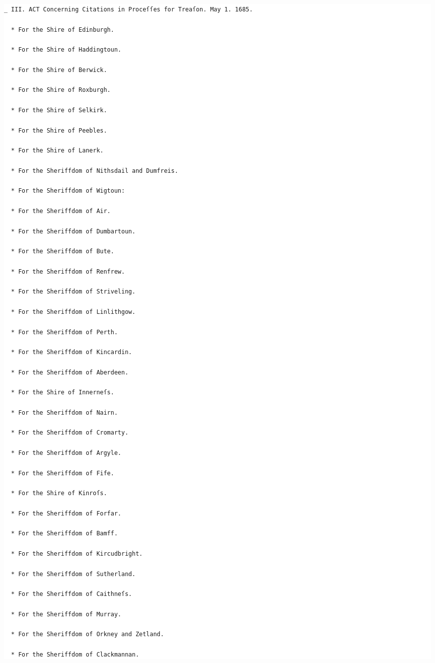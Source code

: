     _ III. ACT Concerning Citations in Proceſſes for Treaſon. May 1. 1685.

      * For the Shire of Edinburgh.

      * For the Shire of Haddingtoun.

      * For the Shire of Berwick.

      * For the Shire of Roxburgh.

      * For the Shire of Selkirk.

      * For the Shire of Peebles.

      * For the Shire of Lanerk.

      * For the Sheriffdom of Nithsdail and Dumfreis.

      * For the Sheriffdom of Wigtoun:

      * For the Sheriffdom of Air.

      * For the Sheriffdom of Dumbartoun.

      * For the Sheriffdom of Bute.

      * For the Sheriffdom of Renfrew.

      * For the Sheriffdom of Striveling.

      * For the Sheriffdom of Linlithgow.

      * For the Sheriffdom of Perth.

      * For the Sheriffdom of Kincardin.

      * For the Sheriffdom of Aberdeen.

      * For the Shire of Innerneſs.

      * For the Sheriffdom of Nairn.

      * For the Sheriffdom of Cromarty.

      * For the Sheriffdom of Argyle.

      * For the Sheriffdom of Fife.

      * For the Shire of Kinroſs.

      * For the Sheriffdom of Forfar.

      * For the Sheriffdom of Bamff.

      * For the Sheriffdom of Kircudbright.

      * For the Sheriffdom of Sutherland.

      * For the Sheriffdom of Caithneſs.

      * For the Sheriffdom of Murray.

      * For the Sheriffdom of Orkney and Zetland.

      * For the Sheriffdom of Clackmannan.
